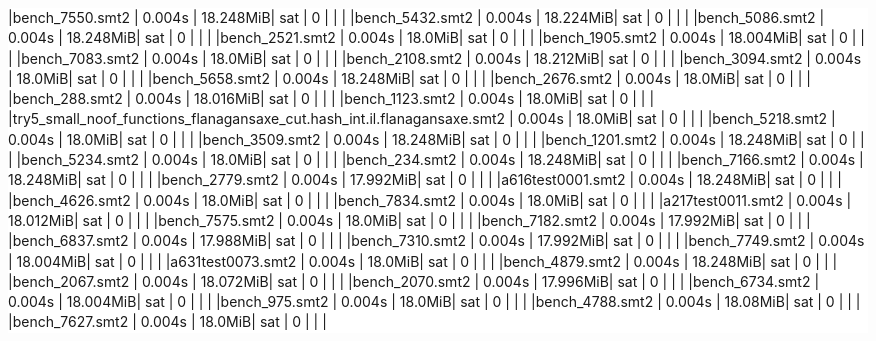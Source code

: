 |bench_7550.smt2                                              |    0.004s | 18.248MiB| sat | 0 |  |  |
|bench_5432.smt2                                              |    0.004s | 18.224MiB| sat | 0 |  |  |
|bench_5086.smt2                                              |    0.004s | 18.248MiB| sat | 0 |  |  |
|bench_2521.smt2                                              |    0.004s | 18.0MiB| sat | 0 |  |  |
|bench_1905.smt2                                              |    0.004s | 18.004MiB| sat | 0 |  |  |
|bench_7083.smt2                                              |    0.004s | 18.0MiB| sat | 0 |  |  |
|bench_2108.smt2                                              |    0.004s | 18.212MiB| sat | 0 |  |  |
|bench_3094.smt2                                              |    0.004s | 18.0MiB| sat | 0 |  |  |
|bench_5658.smt2                                              |    0.004s | 18.248MiB| sat | 0 |  |  |
|bench_2676.smt2                                              |    0.004s | 18.0MiB| sat | 0 |  |  |
|bench_288.smt2                                               |    0.004s | 18.016MiB| sat | 0 |  |  |
|bench_1123.smt2                                              |    0.004s | 18.0MiB| sat | 0 |  |  |
|try5_small_noof_functions_flanagansaxe_cut.hash_int.il.flanagansaxe.smt2 |    0.004s | 18.0MiB| sat | 0 |  |  |
|bench_5218.smt2                                              |    0.004s | 18.0MiB| sat | 0 |  |  |
|bench_3509.smt2                                              |    0.004s | 18.248MiB| sat | 0 |  |  |
|bench_1201.smt2                                              |    0.004s | 18.248MiB| sat | 0 |  |  |
|bench_5234.smt2                                              |    0.004s | 18.0MiB| sat | 0 |  |  |
|bench_234.smt2                                               |    0.004s | 18.248MiB| sat | 0 |  |  |
|bench_7166.smt2                                              |    0.004s | 18.248MiB| sat | 0 |  |  |
|bench_2779.smt2                                              |    0.004s | 17.992MiB| sat | 0 |  |  |
|a616test0001.smt2                                            |    0.004s | 18.248MiB| sat | 0 |  |  |
|bench_4626.smt2                                              |    0.004s | 18.0MiB| sat | 0 |  |  |
|bench_7834.smt2                                              |    0.004s | 18.0MiB| sat | 0 |  |  |
|a217test0011.smt2                                            |    0.004s | 18.012MiB| sat | 0 |  |  |
|bench_7575.smt2                                              |    0.004s | 18.0MiB| sat | 0 |  |  |
|bench_7182.smt2                                              |    0.004s | 17.992MiB| sat | 0 |  |  |
|bench_6837.smt2                                              |    0.004s | 17.988MiB| sat | 0 |  |  |
|bench_7310.smt2                                              |    0.004s | 17.992MiB| sat | 0 |  |  |
|bench_7749.smt2                                              |    0.004s | 18.004MiB| sat | 0 |  |  |
|a631test0073.smt2                                            |    0.004s | 18.0MiB| sat | 0 |  |  |
|bench_4879.smt2                                              |    0.004s | 18.248MiB| sat | 0 |  |  |
|bench_2067.smt2                                              |    0.004s | 18.072MiB| sat | 0 |  |  |
|bench_2070.smt2                                              |    0.004s | 17.996MiB| sat | 0 |  |  |
|bench_6734.smt2                                              |    0.004s | 18.004MiB| sat | 0 |  |  |
|bench_975.smt2                                               |    0.004s | 18.0MiB| sat | 0 |  |  |
|bench_4788.smt2                                              |    0.004s | 18.08MiB| sat | 0 |  |  |
|bench_7627.smt2                                              |    0.004s | 18.0MiB| sat | 0 |  |  |